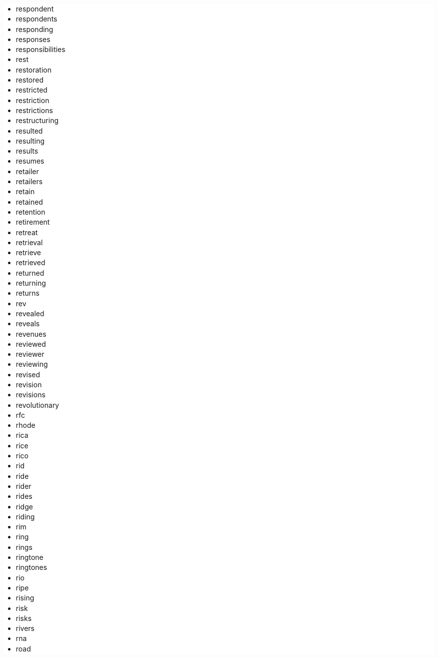 - respondent
- respondents
- responding
- responses
- responsibilities
- rest
- restoration
- restored
- restricted
- restriction
- restrictions
- restructuring
- resulted
- resulting
- results
- resumes
- retailer
- retailers
- retain
- retained
- retention
- retirement
- retreat
- retrieval
- retrieve
- retrieved
- returned
- returning
- returns
- rev
- revealed
- reveals
- revenues
- reviewed
- reviewer
- reviewing
- revised
- revision
- revisions
- revolutionary
- rfc
- rhode
- rica
- rice
- rico
- rid
- ride
- rider
- rides
- ridge
- riding
- rim
- ring
- rings
- ringtone
- ringtones
- rio
- ripe
- rising
- risk
- risks
- rivers
- rna
- road